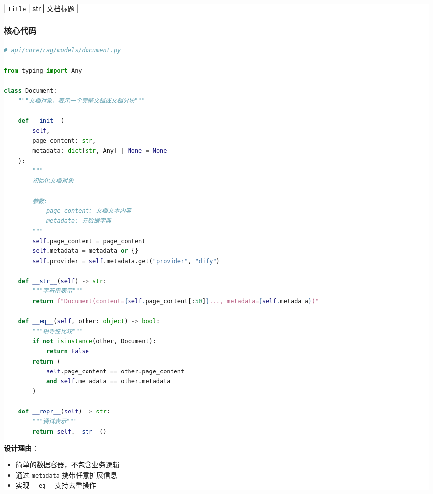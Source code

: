 | `title` | str | 文档标题 |

### 核心代码

```python
# api/core/rag/models/document.py

from typing import Any

class Document:
    """文档对象，表示一个完整文档或文档分块"""
    
    def __init__(
        self,
        page_content: str,
        metadata: dict[str, Any] | None = None
    ):
        """
        初始化文档对象
        
        参数:
            page_content: 文档文本内容
            metadata: 元数据字典
        """
        self.page_content = page_content
        self.metadata = metadata or {}
        self.provider = self.metadata.get("provider", "dify")
    
    def __str__(self) -> str:
        """字符串表示"""
        return f"Document(content={self.page_content[:50]}..., metadata={self.metadata})"
    
    def __eq__(self, other: object) -> bool:
        """相等性比较"""
        if not isinstance(other, Document):
            return False
        return (
            self.page_content == other.page_content
            and self.metadata == other.metadata
        )
    
    def __repr__(self) -> str:
        """调试表示"""
        return self.__str__()
```

**设计理由**：

- 简单的数据容器，不包含业务逻辑
- 通过 `metadata` 携带任意扩展信息
- 实现 `__eq__` 支持去重操作
